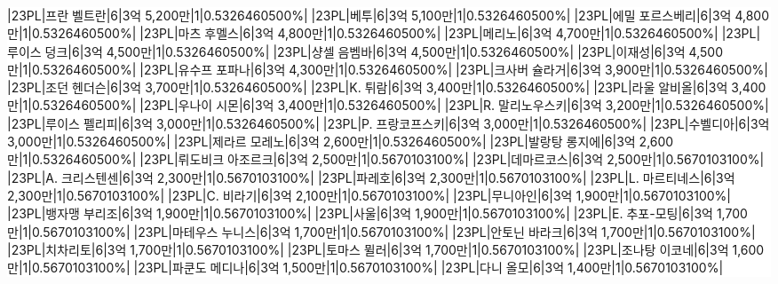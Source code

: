 |23PL|프란 벨트란|6|3억 5,200만|1|0.5326460500%|
|23PL|베투|6|3억 5,100만|1|0.5326460500%|
|23PL|에밀 포르스베리|6|3억 4,800만|1|0.5326460500%|
|23PL|마츠 후멜스|6|3억 4,800만|1|0.5326460500%|
|23PL|메리노|6|3억 4,700만|1|0.5326460500%|
|23PL|루이스 덩크|6|3억 4,500만|1|0.5326460500%|
|23PL|샹셀 음벰바|6|3억 4,500만|1|0.5326460500%|
|23PL|이재성|6|3억 4,500만|1|0.5326460500%|
|23PL|유수프 포파나|6|3억 4,300만|1|0.5326460500%|
|23PL|크사버 슐라거|6|3억 3,900만|1|0.5326460500%|
|23PL|조던 헨더슨|6|3억 3,700만|1|0.5326460500%|
|23PL|K. 튀람|6|3억 3,400만|1|0.5326460500%|
|23PL|라울 알비올|6|3억 3,400만|1|0.5326460500%|
|23PL|우나이 시몬|6|3억 3,400만|1|0.5326460500%|
|23PL|R. 말리노우스키|6|3억 3,200만|1|0.5326460500%|
|23PL|루이스 펠리피|6|3억 3,000만|1|0.5326460500%|
|23PL|P. 프랑코프스키|6|3억 3,000만|1|0.5326460500%|
|23PL|수벨디아|6|3억 3,000만|1|0.5326460500%|
|23PL|제라르 모레노|6|3억 2,600만|1|0.5326460500%|
|23PL|발랑탕 롱지에|6|3억 2,600만|1|0.5326460500%|
|23PL|뤼도비크 아조르크|6|3억 2,500만|1|0.5670103100%|
|23PL|데마르코스|6|3억 2,500만|1|0.5670103100%|
|23PL|A. 크리스텐센|6|3억 2,300만|1|0.5670103100%|
|23PL|파레호|6|3억 2,300만|1|0.5670103100%|
|23PL|L. 마르티네스|6|3억 2,300만|1|0.5670103100%|
|23PL|C. 비라기|6|3억 2,100만|1|0.5670103100%|
|23PL|무니아인|6|3억 1,900만|1|0.5670103100%|
|23PL|뱅자맹 부리조|6|3억 1,900만|1|0.5670103100%|
|23PL|사울|6|3억 1,900만|1|0.5670103100%|
|23PL|E. 추포-모팅|6|3억 1,700만|1|0.5670103100%|
|23PL|마테우스 누니스|6|3억 1,700만|1|0.5670103100%|
|23PL|안토닌 바라크|6|3억 1,700만|1|0.5670103100%|
|23PL|치차리토|6|3억 1,700만|1|0.5670103100%|
|23PL|토마스 뮐러|6|3억 1,700만|1|0.5670103100%|
|23PL|조나탕 이코네|6|3억 1,600만|1|0.5670103100%|
|23PL|파쿤도 메디나|6|3억 1,500만|1|0.5670103100%|
|23PL|다니 올모|6|3억 1,400만|1|0.5670103100%|